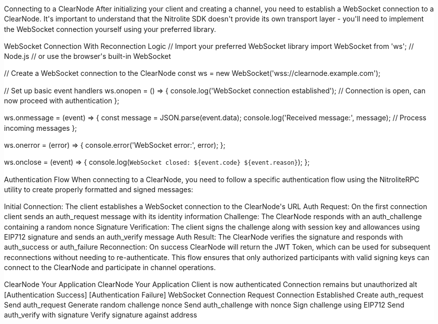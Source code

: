 Connecting to a ClearNode
After initializing your client and creating a channel, you need to establish a WebSocket connection to a ClearNode. It's important to understand that the Nitrolite SDK doesn't provide its own transport layer - you'll need to implement the WebSocket connection yourself using your preferred library.

WebSocket Connection
With Reconnection Logic
// Import your preferred WebSocket library
import WebSocket from 'ws'; // Node.js
// or use the browser's built-in WebSocket

// Create a WebSocket connection to the ClearNode
const ws = new WebSocket('wss://clearnode.example.com');

// Set up basic event handlers
ws.onopen = () => {
  console.log('WebSocket connection established');
  // Connection is open, can now proceed with authentication
};

ws.onmessage = (event) => {
  const message = JSON.parse(event.data);
  console.log('Received message:', message);
  // Process incoming messages
};

ws.onerror = (error) => {
  console.error('WebSocket error:', error);
};

ws.onclose = (event) => {
  console.log(`WebSocket closed: ${event.code} ${event.reason}`);
};

Authentication Flow
When connecting to a ClearNode, you need to follow a specific authentication flow using the NitroliteRPC utility to create properly formatted and signed messages:

Initial Connection: The client establishes a WebSocket connection to the ClearNode's URL
Auth Request: On the first connection client sends an auth_request message with its identity information
Challenge: The ClearNode responds with an auth_challenge containing a random nonce
Signature Verification: The client signs the challenge along with session key and allowances using EIP712 signature and sends an auth_verify message
Auth Result: The ClearNode verifies the signature and responds with auth_success or auth_failure
Reconnection: On success ClearNode will return the JWT Token, which can be used for subsequent reconnections without needing to re-authenticate.
This flow ensures that only authorized participants with valid signing keys can connect to the ClearNode and participate in channel operations.

ClearNode
Your Application
ClearNode
Your Application
Client is now authenticated
Connection remains but unauthorized
alt
[Authentication Success]
[Authentication Failure]
WebSocket Connection Request
Connection Established
Create auth_request
Send auth_request
Generate random challenge nonce
Send auth_challenge with nonce
Sign challenge using EIP712
Send auth_verify with signature
Verify signature against address